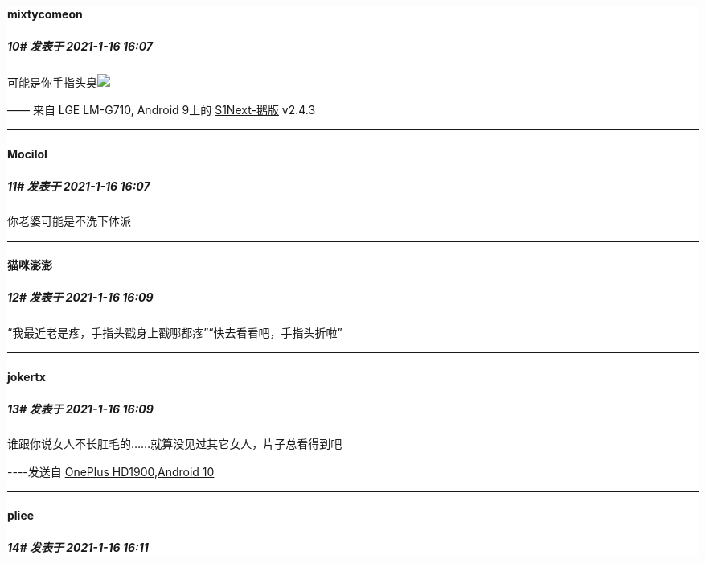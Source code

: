####  mixtycomeon  
##### 10#       发表于 2021-1-16 16:07




可能是你手指头臭<img src="https://static.saraba1st.com/image/smiley/face2017/002.png" referrerpolicy="no-referrer">

—— 来自 LGE LM-G710, Android 9上的 [S1Next-鹅版](https://github.com/ykrank/S1-Next/releases) v2.4.3







*****

####  Mocilol  
##### 11#       发表于 2021-1-16 16:07




你老婆可能是不洗下体派







*****

####  猫咪澎澎  
##### 12#       发表于 2021-1-16 16:09




“我最近老是疼，手指头戳身上戳哪都疼”“快去看看吧，手指头折啦”







*****

####  jokertx  
##### 13#       发表于 2021-1-16 16:09




谁跟你说女人不长肛毛的……就算没见过其它女人，片子总看得到吧


----发送自 [OnePlus HD1900,Android 10](http://stage1.5j4m.com/?1.32)







*****

####  pliee  
##### 14#       发表于 2021-1-16 16:11
